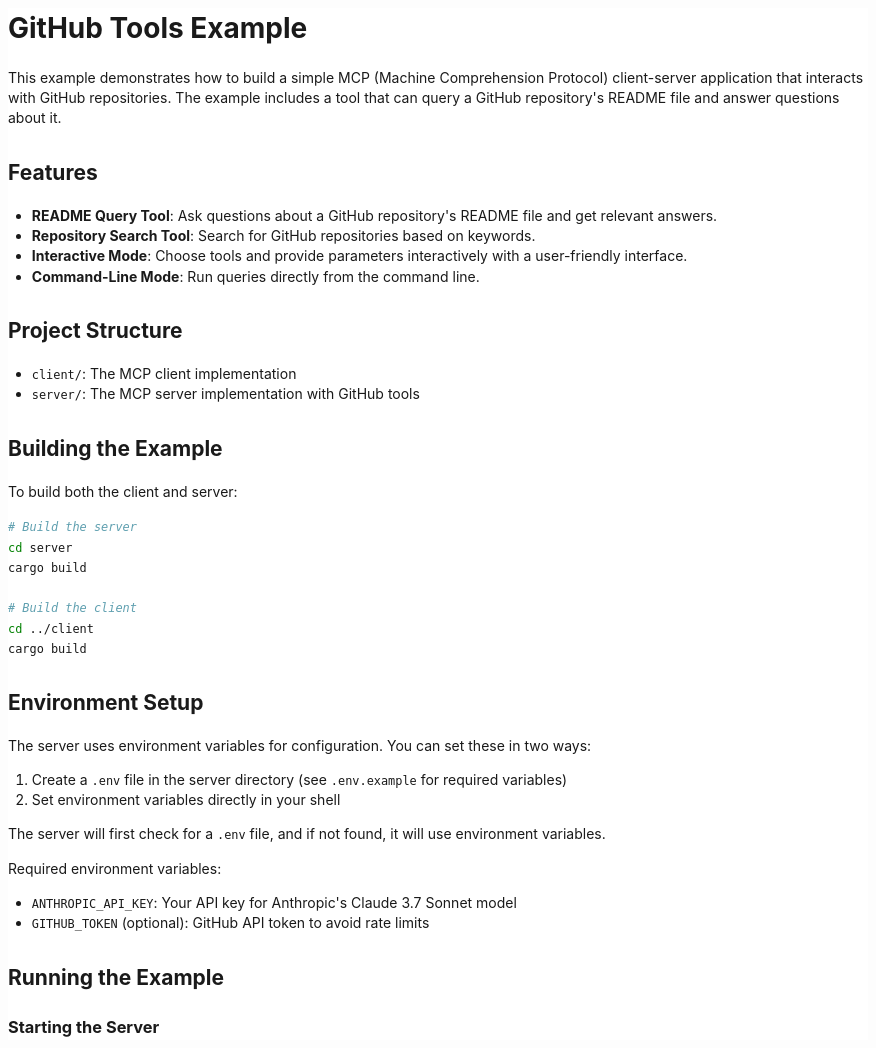 # GitHub Tools Example

This example demonstrates how to build a simple MCP (Machine Comprehension Protocol) client-server application that interacts with GitHub repositories. The example includes a tool that can query a GitHub repository's README file and answer questions about it.

## Features

- **README Query Tool**: Ask questions about a GitHub repository's README file and get relevant answers.
- **Repository Search Tool**: Search for GitHub repositories based on keywords.
- **Interactive Mode**: Choose tools and provide parameters interactively with a user-friendly interface.
- **Command-Line Mode**: Run queries directly from the command line.

## Project Structure

- `client/`: The MCP client implementation
- `server/`: The MCP server implementation with GitHub tools

## Building the Example

To build both the client and server:

```bash
# Build the server
cd server
cargo build

# Build the client
cd ../client
cargo build
```

## Environment Setup

The server uses environment variables for configuration. You can set these in two ways:

1. Create a `.env` file in the server directory (see `.env.example` for required variables)
2. Set environment variables directly in your shell

The server will first check for a `.env` file, and if not found, it will use environment variables.

Required environment variables:
- `ANTHROPIC_API_KEY`: Your API key for Anthropic's Claude 3.7 Sonnet model
- `GITHUB_TOKEN` (optional): GitHub API token to avoid rate limits

## Running the Example

### Starting the Server
